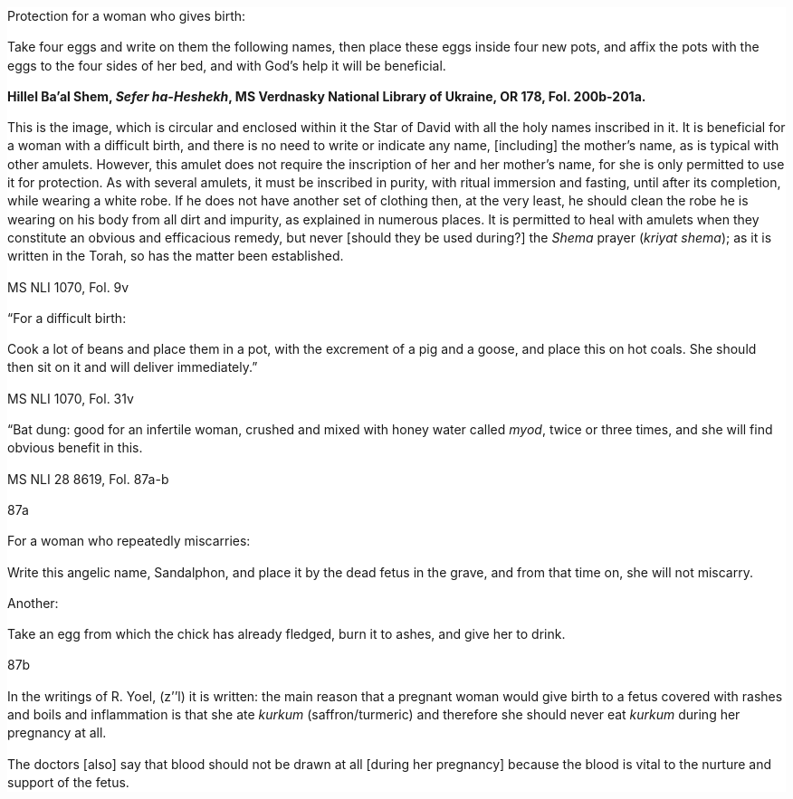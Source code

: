 Protection for a woman who gives birth:

Take four eggs and write on them the following names, then place these eggs inside four new pots, and affix the pots with the eggs to the four sides of her bed, and with God’s help it will be beneficial.

**Hillel Ba’al Shem, _Sefer ha-Heshekh_, MS Verdnasky National Library of Ukraine, OR 178, Fol. 200b-201a.**

This is the image, which is circular and enclosed within it the Star of David with all the holy names inscribed in it. It is beneficial for a woman with a difficult birth, and there is no need to write or indicate any name, \[including\] the mother’s name, as is typical with other amulets. However, this amulet does not require the inscription of her and her mother’s name, for she is only permitted to use it for protection. As with several amulets, it must be inscribed in purity, with ritual immersion and fasting, until after its completion, while wearing a white robe. If he does not have another set of clothing then, at the very least, he should clean the robe he is wearing on his body from all dirt and impurity, as explained in numerous places. It is permitted to heal with amulets when they constitute an obvious and efficacious remedy, but never \[should they be used during?\] the _Shema_ prayer (_kriyat shema_); as it is written in the Torah, so has the matter been established.

MS NLI 1070, Fol. 9v

“For a difficult birth:

Cook a lot of beans and place them in a pot, with the excrement of a pig and a goose, and place this on hot coals. She should then sit on it and will deliver immediately.” 

MS NLI 1070, Fol. 31v

“Bat dung: good for an infertile woman, crushed and mixed with honey water called _myod_, twice or three times, and she will find obvious benefit in this.

MS NLI 28 8619, Fol. 87a-b

87a

For a woman who repeatedly miscarries:

Write this angelic name, Sandalphon, and place it by the dead fetus in the grave, and from that time on, she will not miscarry.

Another:

Take an egg from which the chick has already fledged, burn it to ashes, and give her to drink.

87b

In the writings of R. Yoel, (z’’l) it is written: the main reason that a pregnant woman would give birth to a fetus covered with rashes and boils and inflammation is that she ate _kurkum_ (saffron/turmeric) and therefore she should never eat _kurkum_ during her pregnancy at all.

The doctors \[also\] say that blood should not be drawn at all \[during her pregnancy\] because the blood is vital to the nurture and support of the fetus.